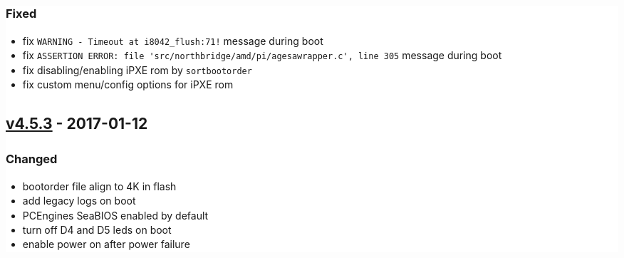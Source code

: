 ### Fixed
- fix `WARNING - Timeout at i8042_flush:71!` message during boot
- fix `ASSERTION ERROR: file 'src/northbridge/amd/pi/agesawrapper.c', line 305`
  message during boot
- fix disabling/enabling iPXE rom by `sortbootorder`
- fix custom menu/config options for iPXE rom

## [v4.5.3] - 2017-01-12
### Changed
- bootorder file align to 4K in flash
- add legacy logs on boot
- PCEngines SeaBIOS enabled by default
- turn off D4 and D5 leds on boot
- enable power on after power failure

[Unreleased]: https://github.com/pcengines/coreboot/compare/v4.13.0.3...develop
[v4.13.0.3]: https://github.com/pcengines/coreboot/compare/v4.13.0.2...v4.13.0.3
[v4.13.0.2]: https://github.com/pcengines/coreboot/compare/v4.13.0.1...v4.13.0.2
[v4.13.0.1]: https://github.com/pcengines/coreboot/compare/v4.12.0.6...v4.13.0.1
[v4.12.0.6]: https://github.com/pcengines/coreboot/compare/v4.12.0.5...v4.12.0.6
[v4.12.0.5]: https://github.com/pcengines/coreboot/compare/v4.12.0.4...v4.12.0.5
[v4.12.0.4]: https://github.com/pcengines/coreboot/compare/v4.12.0.3...v4.12.0.4
[v4.12.0.3]: https://github.com/pcengines/coreboot/compare/v4.12.0.2...v4.12.0.3
[v4.12.0.2]: https://github.com/pcengines/coreboot/compare/v4.12.0.1...v4.12.0.2
[v4.12.0.1]: https://github.com/pcengines/coreboot/compare/v4.11.0.6...v4.12.0.1
[v4.11.0.6]: https://github.com/pcengines/coreboot/compare/v4.11.0.5...v4.11.0.6
[v4.11.0.5]: https://github.com/pcengines/coreboot/compare/v4.11.0.4...v4.11.0.5
[v4.11.0.4]: https://github.com/pcengines/coreboot/compare/v4.11.0.3...v4.11.0.4
[v4.11.0.3]: https://github.com/pcengines/coreboot/compare/v4.11.0.2...v4.11.0.3
[v4.11.0.2]: https://github.com/pcengines/coreboot/compare/v4.11.0.1...v4.11.0.2
[v4.11.0.1]: https://github.com/pcengines/coreboot/compare/v4.10.0.3...v4.11.0.1
[v4.10.0.3]: https://github.com/pcengines/coreboot/compare/v4.10.0.2...v4.10.0.3
[v4.10.0.2]: https://github.com/pcengines/coreboot/compare/v4.10.0.1...v4.10.0.2
[v4.10.0.1]: https://github.com/pcengines/coreboot/compare/v4.10.0.0...v4.10.0.1
[v4.10.0.0]: https://github.com/pcengines/coreboot/compare/v4.9.0.7...v4.10.0.0
[v4.9.0.7]: https://github.com/pcengines/coreboot/compare/v4.9.0.6...v4.9.0.7
[v4.9.0.6]: https://github.com/pcengines/coreboot/compare/v4.9.0.5...v4.9.0.6
[v4.9.0.5]: https://github.com/pcengines/coreboot/compare/v4.9.0.4...v4.9.0.5
[v4.9.0.4]: https://github.com/pcengines/coreboot/compare/v4.9.0.3...v4.9.0.4
[v4.9.0.3]: https://github.com/pcengines/coreboot/compare/v4.9.0.2...v4.9.0.3
[v4.9.0.2]: https://github.com/pcengines/coreboot/compare/v4.9.0.1...v4.9.0.2
[v4.9.0.1]: https://github.com/pcengines/coreboot/compare/v4.8.0.7...v4.9.0.1
[v4.8.0.7]: https://github.com/pcengines/coreboot/compare/v4.8.0.6...v4.8.0.7
[v4.8.0.6]: https://github.com/pcengines/coreboot/compare/v4.8.0.5...v4.8.0.6
[v4.8.0.5]: https://github.com/pcengines/coreboot/compare/v4.8.0.4...v4.8.0.5
[v4.8.0.4]: https://github.com/pcengines/coreboot/compare/v4.8.0.3...v4.8.0.4
[v4.8.0.3]: https://github.com/pcengines/coreboot/compare/v4.8.0.2...v4.8.0.3
[v4.8.0.2]: https://github.com/pcengines/coreboot/compare/v4.8.0.1...v4.8.0.2
[v4.8.0.1]: https://github.com/pcengines/coreboot/compare/v4.6.9...v4.8.0.1
[v4.6.10]: https://github.com/pcengines/coreboot/compare/v4.6.9...v4.6.10
[v4.6.9]: https://github.com/pcengines/coreboot/compare/v4.6.8...v4.6.9
[v4.6.8]: https://github.com/pcengines/coreboot/compare/v4.6.7...v4.6.8
[v4.6.7]: https://github.com/pcengines/coreboot/compare/v4.6.6...v4.6.7
[v4.6.6]: https://github.com/pcengines/coreboot/compare/v4.6.5...v4.6.6
[v4.6.5]: https://github.com/pcengines/coreboot/compare/v4.6.4...v4.6.5
[v4.6.4]: https://github.com/pcengines/coreboot/compare/v4.6.3...v4.6.4
[v4.6.3]: https://github.com/pcengines/coreboot/compare/v4.6.2...v4.6.3
[v4.6.2]: https://github.com/pcengines/coreboot/compare/v4.6.1...v4.6.2
[v4.6.1]: https://github.com/pcengines/coreboot/compare/v4.6.0...v4.6.1
[v4.6.0]: https://github.com/pcengines/coreboot/compare/v4.5.8...v4.6.0
[v4.5.8]: https://github.com/pcengines/coreboot/compare/v4.5.7...v4.5.8
[v4.5.7]: https://github.com/pcengines/coreboot/compare/v4.5.6...v4.5.7
[v4.5.6]: https://github.com/pcengines/coreboot/compare/v4.5.5.2...v4.5.6
[v4.5.5.2]: https://github.com/pcengines/coreboot/compare/v4.5.5.1...v4.5.5.2
[v4.5.5.1]: https://github.com/pcengines/coreboot/compare/v4.5.5...v4.5.5.1
[v4.5.5]: https://github.com/pcengines/coreboot/compare/v4.5.4...v4.5.5
[v4.5.4]: https://github.com/pcengines/coreboot/compare/v4.5.3...v4.5.4
[v4.5.3]: https://github.com/pcengines/coreboot/compare/v4.5.2...v4.5.3
